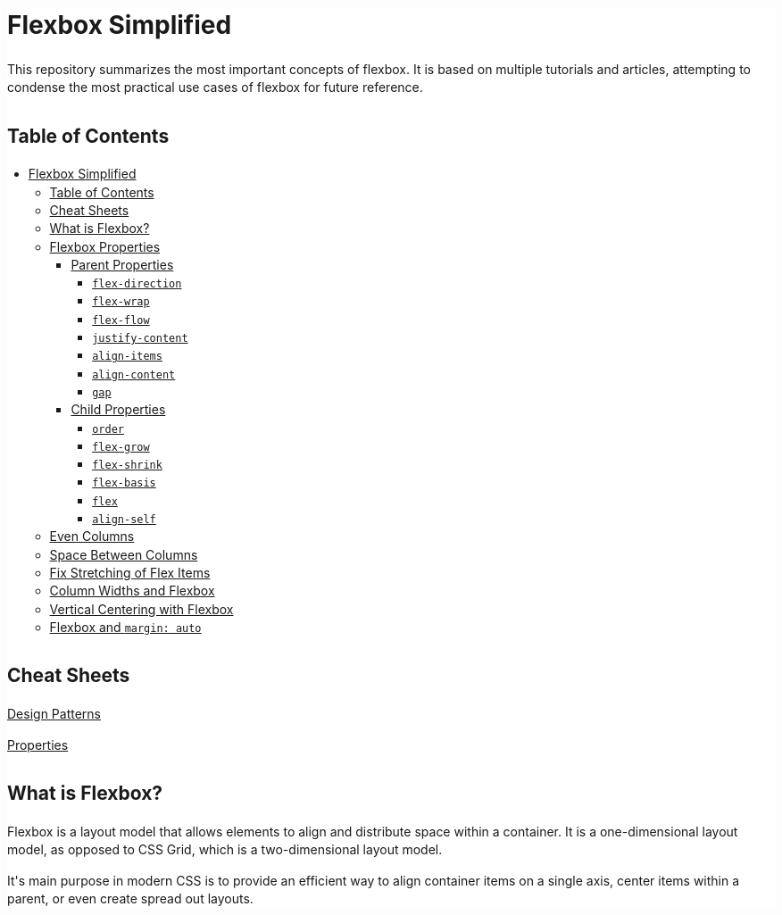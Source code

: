# Flexbox Simplified

This repository summarizes the most important concepts of flexbox. It is based on multiple tutorials and articles, attempting to condense the most practical use cases of flexbox for future reference.

## Table of Contents

- [Flexbox Simplified](#flexbox-simplified)
  - [Table of Contents](#table-of-contents)
  - [Cheat Sheets](#cheat-sheets)
  - [What is Flexbox?](#what-is-flexbox)
  - [Flexbox Properties](#flexbox-properties)
    - [Parent Properties](#parent-properties)
      - [`flex-direction`](#flex-direction)
      - [`flex-wrap`](#flex-wrap)
      - [`flex-flow`](#flex-flow)
      - [`justify-content`](#justify-content)
      - [`align-items`](#align-items)
      - [`align-content`](#align-content)
      - [`gap`](#gap)
    - [Child Properties](#child-properties)
      - [`order`](#order)
      - [`flex-grow`](#flex-grow)
      - [`flex-shrink`](#flex-shrink)
      - [`flex-basis`](#flex-basis)
      - [`flex`](#flex)
      - [`align-self`](#align-self)
  - [Even Columns](#even-columns)
  - [Space Between Columns](#space-between-columns)
  - [Fix Stretching of Flex Items](#fix-stretching-of-flex-items)
  - [Column Widths and Flexbox](#column-widths-and-flexbox)
  - [Vertical Centering with Flexbox](#vertical-centering-with-flexbox)
  - [Flexbox and `margin: auto`](#flexbox-and-margin-auto)

## Cheat Sheets

[Design Patterns](https://attachments.convertkitcdnn.com/150663/071438c9-d64f-469c-83c3-d0dd6105a3a0/useful-flexbox-patterns.pdf?utm_campaign=Landing%20Page%20or%20Form%20-%201884631&utm_medium=email&utm_source=convertkit)

[Properties](https://attachments.convertkitcdnn.com/150663/880a7521-9332-4b0e-a172-fd65f7c59e36/flexbox%20properties.pdf?utm_campaign=Landing%20Page%20or%20Form%20-%202846534&utm_medium=email&utm_source=convertkit)

## What is Flexbox?

Flexbox is a layout model that allows elements to align and distribute space within a container. It is a one-dimensional layout model, as opposed to CSS Grid, which is a two-dimensional layout model.

It's main purpose in modern CSS is to provide an efficient way to align container items on a single axis, center items within a parent, or even create spread out layouts.
